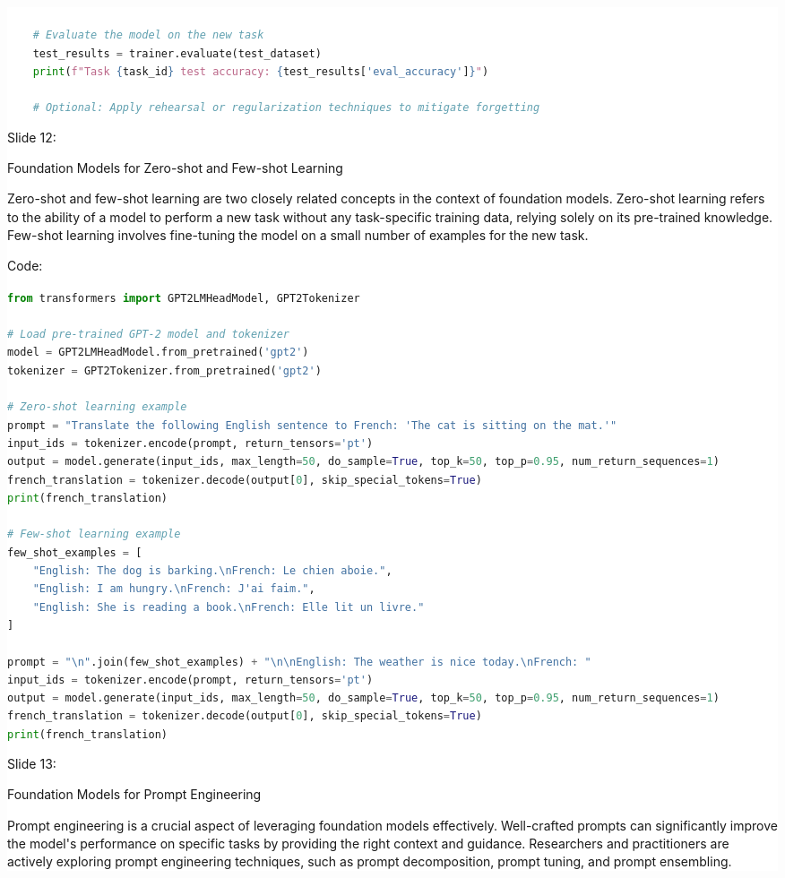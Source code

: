 ```python

    # Evaluate the model on the new task
    test_results = trainer.evaluate(test_dataset)
    print(f"Task {task_id} test accuracy: {test_results['eval_accuracy']}")

    # Optional: Apply rehearsal or regularization techniques to mitigate forgetting
```

Slide 12: 

Foundation Models for Zero-shot and Few-shot Learning

Zero-shot and few-shot learning are two closely related concepts in the context of foundation models. Zero-shot learning refers to the ability of a model to perform a new task without any task-specific training data, relying solely on its pre-trained knowledge. Few-shot learning involves fine-tuning the model on a small number of examples for the new task.

Code:

```python
from transformers import GPT2LMHeadModel, GPT2Tokenizer

# Load pre-trained GPT-2 model and tokenizer
model = GPT2LMHeadModel.from_pretrained('gpt2')
tokenizer = GPT2Tokenizer.from_pretrained('gpt2')

# Zero-shot learning example
prompt = "Translate the following English sentence to French: 'The cat is sitting on the mat.'"
input_ids = tokenizer.encode(prompt, return_tensors='pt')
output = model.generate(input_ids, max_length=50, do_sample=True, top_k=50, top_p=0.95, num_return_sequences=1)
french_translation = tokenizer.decode(output[0], skip_special_tokens=True)
print(french_translation)

# Few-shot learning example
few_shot_examples = [
    "English: The dog is barking.\nFrench: Le chien aboie.",
    "English: I am hungry.\nFrench: J'ai faim.",
    "English: She is reading a book.\nFrench: Elle lit un livre."
]

prompt = "\n".join(few_shot_examples) + "\n\nEnglish: The weather is nice today.\nFrench: "
input_ids = tokenizer.encode(prompt, return_tensors='pt')
output = model.generate(input_ids, max_length=50, do_sample=True, top_k=50, top_p=0.95, num_return_sequences=1)
french_translation = tokenizer.decode(output[0], skip_special_tokens=True)
print(french_translation)
```

Slide 13: 

Foundation Models for Prompt Engineering

Prompt engineering is a crucial aspect of leveraging foundation models effectively. Well-crafted prompts can significantly improve the model's performance on specific tasks by providing the right context and guidance. Researchers and practitioners are actively exploring prompt engineering techniques, such as prompt decomposition, prompt tuning, and prompt ensembling.
